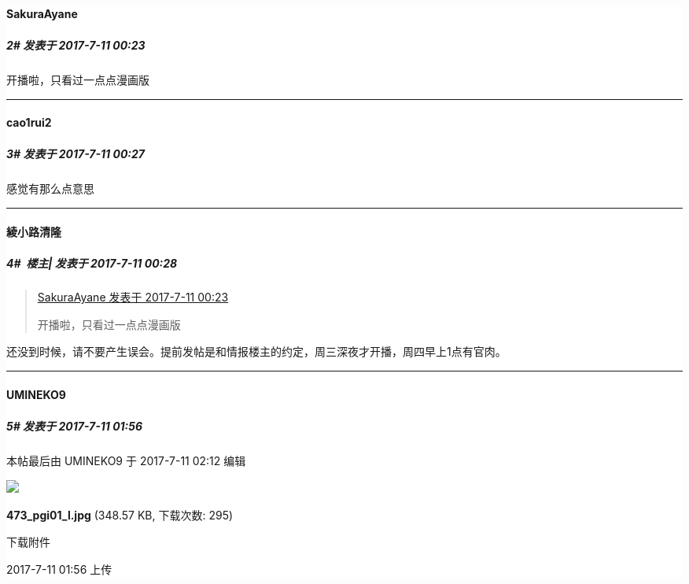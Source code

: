 ####  SakuraAyane  
##### 2#       发表于 2017-7-11 00:23




开播啦，只看过一点点漫画版 







-----

####  cao1rui2  
##### 3#       发表于 2017-7-11 00:27




感觉有那么点意思







-----

####  綾小路清隆  
##### 4#         楼主| 发表于 2017-7-11 00:28



<blockquote><a href="httphttps://bbs.saraba1st.com/2b/forum.php?mod=redirect&amp;goto=findpost&amp;pid=36541085&amp;ptid=1529670" target="_blank">SakuraAyane 发表于 2017-7-11 00:23</a>

开播啦，只看过一点点漫画版</blockquote>
还没到时候，请不要产生误会。提前发帖是和情报楼主的约定，周三深夜才开播，周四早上1点有官肉。







-----

####  UMINEKO9  
##### 5#       发表于 2017-7-11 01:56



 本帖最后由 UMINEKO9 于 2017-7-11 02:12 编辑 



<img src="https://img.saraba1st.com/forum/201707/11/015648pz2dttt0tttc8t0m.jpg" referrerpolicy="no-referrer">


<strong>473_pgi01_l.jpg</strong> (348.57 KB, 下载次数: 295)

下载附件

2017-7-11 01:56 上传

